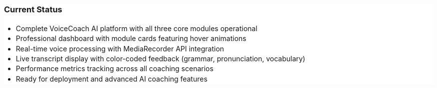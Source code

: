 ### Current Status
- Complete VoiceCoach AI platform with all three core modules operational
- Professional dashboard with module cards featuring hover animations
- Real-time voice processing with MediaRecorder API integration
- Live transcript display with color-coded feedback (grammar, pronunciation, vocabulary)
- Performance metrics tracking across all coaching scenarios
- Ready for deployment and advanced AI coaching features